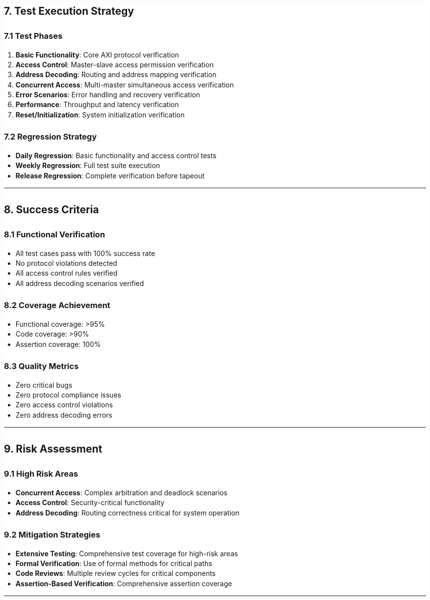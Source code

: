 ## 7. Test Execution Strategy

### 7.1 Test Phases
1. **Basic Functionality**: Core AXI protocol verification
2. **Access Control**: Master-slave access permission verification
3. **Address Decoding**: Routing and address mapping verification
4. **Concurrent Access**: Multi-master simultaneous access verification
5. **Error Scenarios**: Error handling and recovery verification
6. **Performance**: Throughput and latency verification
7. **Reset/Initialization**: System initialization verification

### 7.2 Regression Strategy
- **Daily Regression**: Basic functionality and access control tests
- **Weekly Regression**: Full test suite execution
- **Release Regression**: Complete verification before tapeout

---

## 8. Success Criteria

### 8.1 Functional Verification
- All test cases pass with 100% success rate
- No protocol violations detected
- All access control rules verified
- All address decoding scenarios verified

### 8.2 Coverage Achievement
- Functional coverage: >95%
- Code coverage: >90%
- Assertion coverage: 100%

### 8.3 Quality Metrics
- Zero critical bugs
- Zero protocol compliance issues
- Zero access control violations
- Zero address decoding errors

---

## 9. Risk Assessment

### 9.1 High Risk Areas
- **Concurrent Access**: Complex arbitration and deadlock scenarios
- **Access Control**: Security-critical functionality
- **Address Decoding**: Routing correctness critical for system operation

### 9.2 Mitigation Strategies
- **Extensive Testing**: Comprehensive test coverage for high-risk areas
- **Formal Verification**: Use of formal methods for critical paths
- **Code Reviews**: Multiple review cycles for critical components
- **Assertion-Based Verification**: Comprehensive assertion coverage

---